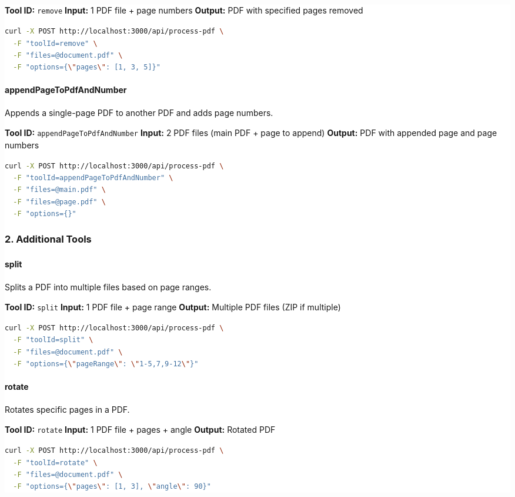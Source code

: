 **Tool ID:** `remove`
**Input:** 1 PDF file + page numbers
**Output:** PDF with specified pages removed

```bash
curl -X POST http://localhost:3000/api/process-pdf \
  -F "toolId=remove" \
  -F "files=@document.pdf" \
  -F "options={\"pages\": [1, 3, 5]}"
```

#### **appendPageToPdfAndNumber**
Appends a single-page PDF to another PDF and adds page numbers.

**Tool ID:** `appendPageToPdfAndNumber`
**Input:** 2 PDF files (main PDF + page to append)
**Output:** PDF with appended page and page numbers

```bash
curl -X POST http://localhost:3000/api/process-pdf \
  -F "toolId=appendPageToPdfAndNumber" \
  -F "files=@main.pdf" \
  -F "files=@page.pdf" \
  -F "options={}"
```

### 2. **Additional Tools**

#### **split**
Splits a PDF into multiple files based on page ranges.

**Tool ID:** `split`
**Input:** 1 PDF file + page range
**Output:** Multiple PDF files (ZIP if multiple)

```bash
curl -X POST http://localhost:3000/api/process-pdf \
  -F "toolId=split" \
  -F "files=@document.pdf" \
  -F "options={\"pageRange\": \"1-5,7,9-12\"}"
```

#### **rotate**
Rotates specific pages in a PDF.

**Tool ID:** `rotate`
**Input:** 1 PDF file + pages + angle
**Output:** Rotated PDF

```bash
curl -X POST http://localhost:3000/api/process-pdf \
  -F "toolId=rotate" \
  -F "files=@document.pdf" \
  -F "options={\"pages\": [1, 3], \"angle\": 90}"
```
